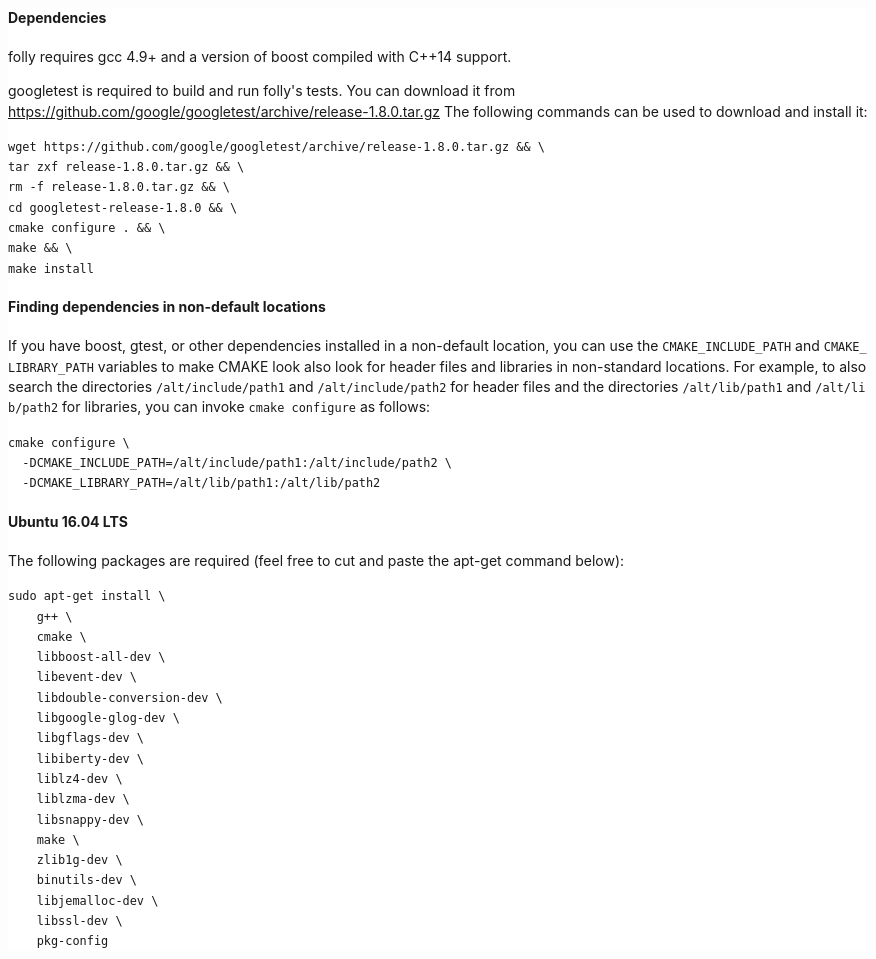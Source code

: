 #### Dependencies

folly requires gcc 4.9+ and a version of boost compiled with C++14 support.

googletest is required to build and run folly's tests.  You can download
it from https://github.com/google/googletest/archive/release-1.8.0.tar.gz
The following commands can be used to download and install it:

```
wget https://github.com/google/googletest/archive/release-1.8.0.tar.gz && \
tar zxf release-1.8.0.tar.gz && \
rm -f release-1.8.0.tar.gz && \
cd googletest-release-1.8.0 && \
cmake configure . && \
make && \
make install
```

#### Finding dependencies in non-default locations

If you have boost, gtest, or other dependencies installed in a non-default
location, you can use the `CMAKE_INCLUDE_PATH` and `CMAKE_LIBRARY_PATH`
variables to make CMAKE look also look for header files and libraries in
non-standard locations.  For example, to also search the directories
`/alt/include/path1` and `/alt/include/path2` for header files and the
directories `/alt/lib/path1` and `/alt/lib/path2` for libraries, you can invoke
`cmake configure` as follows:

```
cmake configure \
  -DCMAKE_INCLUDE_PATH=/alt/include/path1:/alt/include/path2 \
  -DCMAKE_LIBRARY_PATH=/alt/lib/path1:/alt/lib/path2
```

#### Ubuntu 16.04 LTS

The following packages are required (feel free to cut and paste the apt-get
command below):

```
sudo apt-get install \
    g++ \
    cmake \
    libboost-all-dev \
    libevent-dev \
    libdouble-conversion-dev \
    libgoogle-glog-dev \
    libgflags-dev \
    libiberty-dev \
    liblz4-dev \
    liblzma-dev \
    libsnappy-dev \
    make \
    zlib1g-dev \
    binutils-dev \
    libjemalloc-dev \
    libssl-dev \
    pkg-config
```
